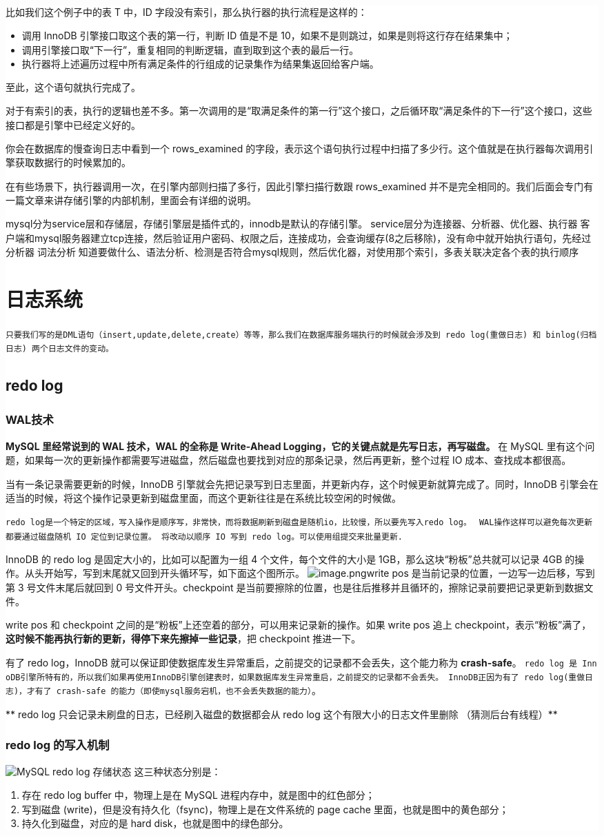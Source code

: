 比如我们这个例子中的表 T 中，ID 字段没有索引，那么执行器的执行流程是这样的：

- 调用 InnoDB 引擎接口取这个表的第一行，判断 ID 值是不是 10，如果不是则跳过，如果是则将这行存在结果集中；
- 调用引擎接口取“下一行”，重复相同的判断逻辑，直到取到这个表的最后一行。
- 执行器将上述遍历过程中所有满足条件的行组成的记录集作为结果集返回给客户端。

至此，这个语句就执行完成了。

对于有索引的表，执行的逻辑也差不多。第一次调用的是“取满足条件的第一行”这个接口，之后循环取“满足条件的下一行”这个接口，这些接口都是引擎中已经定义好的。

你会在数据库的慢查询日志中看到一个 rows_examined 的字段，表示这个语句执行过程中扫描了多少行。这个值就是在执行器每次调用引擎获取数据行的时候累加的。

在有些场景下，执行器调用一次，在引擎内部则扫描了多行，因此引擎扫描行数跟 rows_examined 并不是完全相同的。我们后面会专门有一篇文章来讲存储引擎的内部机制，里面会有详细的说明。


mysql分为service层和存储层，存储引擎层是插件式的，innodb是默认的存储引擎。
service层分为连接器、分析器、优化器、执行器 
客户端和mysql服务器建立tcp连接，然后验证用户密码、权限之后，连接成功，会查询缓存(8之后移除)，没有命中就开始执行语句，先经过分析器 词法分析 知道要做什么、语法分析、检测是否符合mysql规则，然后优化器，对使用那个索引，多表关联决定各个表的执行顺序
# 日志系统
`只要我们写的是DML语句（insert,update,delete,create）等等，那么我们在数据库服务端执行的时候就会涉及到 redo log(重做日志) 和 binlog(归档日志) 两个日志文件的变动。`
## redo log
### WAL技术
**MySQL 里经常说到的 WAL 技术，WAL 的全称是 Write-Ahead Logging，它的关键点就是先写日志，再写磁盘。**
在 MySQL 里有这个问题，如果每一次的更新操作都需要写进磁盘，然后磁盘也要找到对应的那条记录，然后再更新，整个过程 IO 成本、查找成本都很高。

当有一条记录需要更新的时候，InnoDB 引擎就会先把记录写到日志里面，并更新内存，这个时候更新就算完成了。同时，InnoDB 引擎会在适当的时候，将这个操作记录更新到磁盘里面，而这个更新往往是在系统比较空闲的时候做。

`redo log是一个特定的区域，写入操作是顺序写，非常快，而将数据刷新到磁盘是随机io，比较慢，所以要先写入redo log。 `
`WAL操作这样可以避免每次更新都要通过磁盘随机 IO 定位到记录位置。 将改动以顺序 IO 写到 redo log。可以使用组提交来批量更新.`

InnoDB 的 redo log 是固定大小的，比如可以配置为一组 4 个文件，每个文件的大小是 1GB，那么这块“粉板”总共就可以记录 4GB 的操作。从头开始写，写到末尾就又回到开头循环写，如下面这个图所示。
![image.png](https://cdn.nlark.com/yuque/0/2022/png/22451783/1648108055998-29f22c92-5ea3-442e-9fdc-a5bb73578294.png#averageHue=%23f3f0e9&clientId=ub35db475-a524-4&from=paste&id=ub0653dee&originHeight=856&originWidth=1142&originalType=url&ratio=1&rotation=0&showTitle=false&size=230615&status=done&style=none&taskId=u4fa0be29-3fc3-491d-8a98-4028c4e8501&title=)write pos 是当前记录的位置，一边写一边后移，写到第 3 号文件末尾后就回到 0 号文件开头。checkpoint 是当前要擦除的位置，也是往后推移并且循环的，擦除记录前要把记录更新到数据文件。

write pos 和 checkpoint 之间的是“粉板”上还空着的部分，可以用来记录新的操作。如果 write pos 追上 checkpoint，表示“粉板”满了，**这时候不能再执行新的更新，得停下来先擦掉一些记录**，把 checkpoint 推进一下。

有了 redo log，InnoDB 就可以保证即使数据库发生异常重启，之前提交的记录都不会丢失，这个能力称为 **crash-safe**。
`redo log 是 InnoDB引擎所特有的，所以我们如果再使用InnoDB引擎创建表时，如果数据库发生异常重启，之前提交的记录都不会丢失。 InnoDB正因为有了 redo log(重做日志)，才有了 crash-safe 的能力（即使mysql服务宕机，也不会丢失数据的能力）`。

** redo log 只会记录未刷盘的日志，已经刷入磁盘的数据都会从 redo log 这个有限大小的日志文件里删除 （猜测后台有线程）**

### redo log 的写入机制
![MySQL redo log 存储状态](https://cdn.nlark.com/yuque/0/2022/png/22451783/1650877429762-363312e7-1539-40de-9cab-ac46d3c8e06c.png#averageHue=%23ecebd6&clientId=u84cf85c6-a1db-4&from=paste&id=ue760740b&originHeight=639&originWidth=1142&originalType=url&ratio=1&rotation=0&showTitle=true&size=59527&status=done&style=none&taskId=ubb09edc4-d7a5-47b0-80c5-4fa65d36482&title=MySQL%20redo%20log%20%E5%AD%98%E5%82%A8%E7%8A%B6%E6%80%81 "MySQL redo log 存储状态")
这三种状态分别是：

1. 存在 redo log buffer 中，物理上是在 MySQL 进程内存中，就是图中的红色部分；
2. 写到磁盘 (write)，但是没有持久化（fsync)，物理上是在文件系统的 page cache 里面，也就是图中的黄色部分；
3. 持久化到磁盘，对应的是 hard disk，也就是图中的绿色部分。
